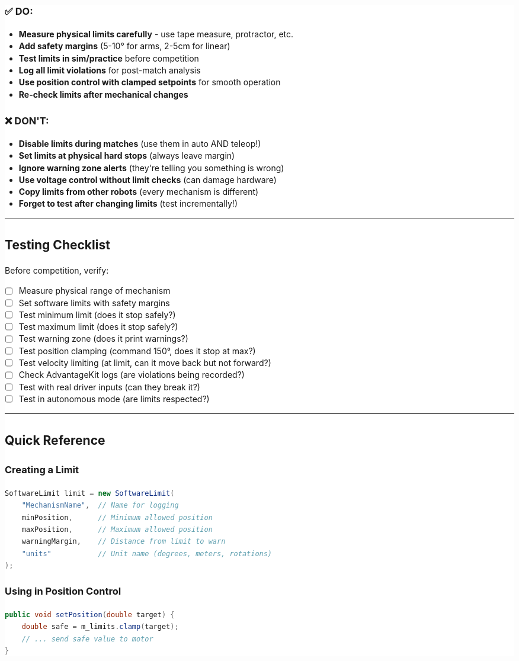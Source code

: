 ### ✅ DO:
- **Measure physical limits carefully** - use tape measure, protractor, etc.
- **Add safety margins** (5-10° for arms, 2-5cm for linear)
- **Test limits in sim/practice** before competition
- **Log all limit violations** for post-match analysis
- **Use position control with clamped setpoints** for smooth operation
- **Re-check limits after mechanical changes**

### ❌ DON'T:
- **Disable limits during matches** (use them in auto AND teleop!)
- **Set limits at physical hard stops** (always leave margin)
- **Ignore warning zone alerts** (they're telling you something is wrong)
- **Use voltage control without limit checks** (can damage hardware)
- **Copy limits from other robots** (every mechanism is different)
- **Forget to test after changing limits** (test incrementally!)

---

## Testing Checklist

Before competition, verify:

- [ ] Measure physical range of mechanism
- [ ] Set software limits with safety margins
- [ ] Test minimum limit (does it stop safely?)
- [ ] Test maximum limit (does it stop safely?)
- [ ] Test warning zone (does it print warnings?)
- [ ] Test position clamping (command 150°, does it stop at max?)
- [ ] Test velocity limiting (at limit, can it move back but not forward?)
- [ ] Check AdvantageKit logs (are violations being recorded?)
- [ ] Test with real driver inputs (can they break it?)
- [ ] Test in autonomous mode (are limits respected?)

---

## Quick Reference

### Creating a Limit
```java
SoftwareLimit limit = new SoftwareLimit(
    "MechanismName",  // Name for logging
    minPosition,      // Minimum allowed position
    maxPosition,      // Maximum allowed position
    warningMargin,    // Distance from limit to warn
    "units"           // Unit name (degrees, meters, rotations)
);
```

### Using in Position Control
```java
public void setPosition(double target) {
    double safe = m_limits.clamp(target);
    // ... send safe value to motor
}
```
